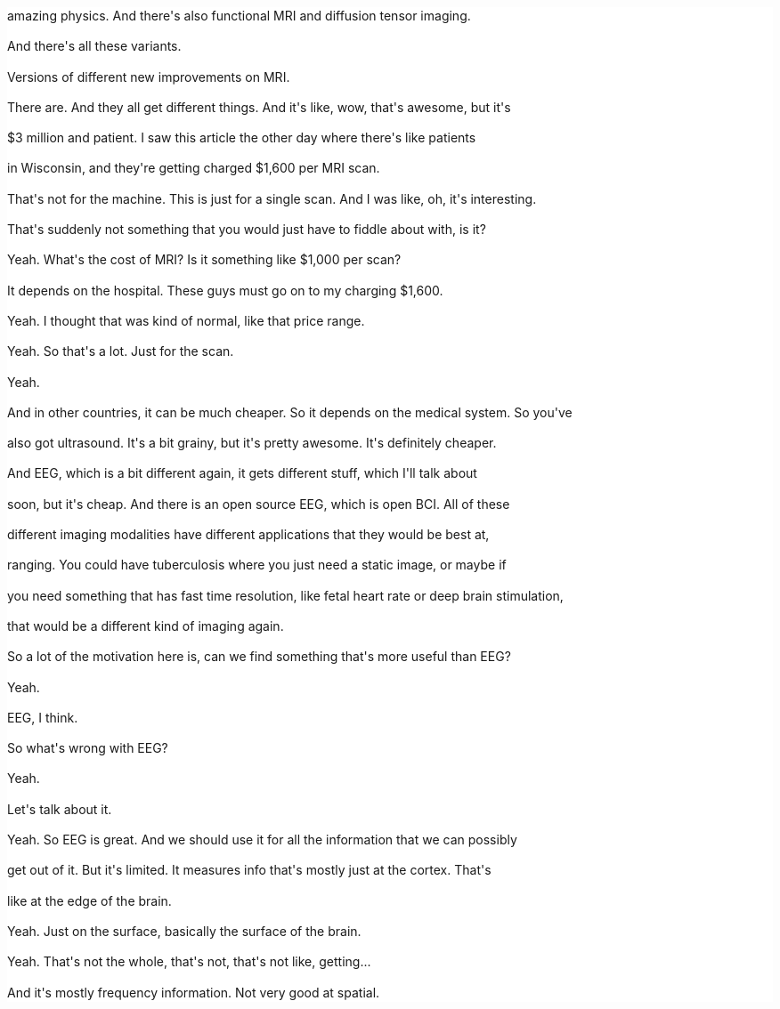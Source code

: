 amazing physics. And there's also functional MRI and diffusion tensor imaging.

And there's all these variants.

Versions of different new improvements on MRI.

There are. And they all get different things. And it's like, wow, that's awesome, but it's

$3 million and patient. I saw this article the other day where there's like patients

in Wisconsin, and they're getting charged $1,600 per MRI scan.

That's not for the machine. This is just for a single scan. And I was like, oh, it's interesting.

That's suddenly not something that you would just have to fiddle about with, is it?

Yeah. What's the cost of MRI? Is it something like $1,000 per scan?

It depends on the hospital. These guys must go on to my charging $1,600.

Yeah. I thought that was kind of normal, like that price range.

Yeah. So that's a lot. Just for the scan.

Yeah.

And in other countries, it can be much cheaper. So it depends on the medical system. So you've

also got ultrasound. It's a bit grainy, but it's pretty awesome. It's definitely cheaper.

And EEG, which is a bit different again, it gets different stuff, which I'll talk about

soon, but it's cheap. And there is an open source EEG, which is open BCI. All of these

different imaging modalities have different applications that they would be best at,

ranging. You could have tuberculosis where you just need a static image, or maybe if

you need something that has fast time resolution, like fetal heart rate or deep brain stimulation,

that would be a different kind of imaging again.

So a lot of the motivation here is, can we find something that's more useful than EEG?

Yeah.

EEG, I think.

So what's wrong with EEG?

Yeah.

Let's talk about it.

Yeah. So EEG is great. And we should use it for all the information that we can possibly

get out of it. But it's limited. It measures info that's mostly just at the cortex. That's

like at the edge of the brain.

Yeah. Just on the surface, basically the surface of the brain.

Yeah. That's not the whole, that's not, that's not like, getting...

And it's mostly frequency information. Not very good at spatial.

